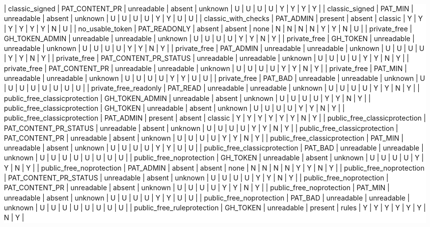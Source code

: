 | classic_signed                  | PAT_CONTENT_PR        | unreadable   | absent     | unknown            | U                  | U               | U          | U          | Y             | Y          | Y         | Y           |
| classic_signed                  | PAT_MIN               | unreadable   | absent     | unknown            | U                  | U               | U          | U          | Y             | Y          | U         | U           |
| classic_with_checks             | PAT_ADMIN             | present      | absent     | classic            | Y                  | Y               | Y          | Y          | Y             | Y          | N         | U           |
| no_usable_token                 | PAT_READONLY          | absent       | absent     | none               | N                  | N               | N          | N          | Y             | Y          | N         | U           |
| private_free                    | GH_TOKEN_ADMIN        | unreadable   | unreadable | unknown            | U                  | U               | U          | U          | Y             | Y          | N         | Y           |
| private_free                    | GH_TOKEN              | unreadable   | unreadable | unknown            | U                  | U               | U          | U          | Y             | Y          | N         | Y           |
| private_free                    | PAT_ADMIN             | unreadable   | unreadable | unknown            | U                  | U               | U          | U          | Y             | Y          | N         | Y           |
| private_free                    | PAT_CONTENT_PR_STATUS | unreadable   | unreadable | unknown            | U                  | U               | U          | U          | Y             | Y          | N         | Y           |
| private_free                    | PAT_CONTENT_PR        | unreadable   | unreadable | unknown            | U                  | U               | U          | U          | Y             | Y          | N         | Y           |
| private_free                    | PAT_MIN               | unreadable   | unreadable | unknown            | U                  | U               | U          | U          | Y             | Y          | U         | U           |
| private_free                    | PAT_BAD               | unreadable   | unreadable | unknown            | U                  | U               | U          | U          | U             | U          | U         | U           |
| private_free_readonly           | PAT_READ              | unreadable   | unreadable | unknown            | U                  | U               | U          | U          | Y             | Y          | N         | Y           |
| public_free_classicprotection   | GH_TOKEN_ADMIN        | unreadable   | absent     | unknown            | U                  | U               | U          | U          | Y             | Y          | N         | Y           |
| public_free_classicprotection   | GH_TOKEN              | unreadable   | absent     | unknown            | U                  | U               | U          | U          | Y             | Y          | N         | Y           |
| public_free_classicprotection   | PAT_ADMIN             | present      | absent     | classic            | Y                  | Y               | Y          | Y          | Y             | Y          | N         | Y           |
| public_free_classicprotection   | PAT_CONTENT_PR_STATUS | unreadable   | absent     | unknown            | U                  | U               | U          | U          | Y             | Y          | N         | Y           |
| public_free_classicprotection   | PAT_CONTENT_PR        | unreadable   | absent     | unknown            | U                  | U               | U          | U          | Y             | Y          | N         | Y           |
| public_free_classicprotection   | PAT_MIN               | unreadable   | absent     | unknown            | U                  | U               | U          | U          | Y             | Y          | U         | U           |
| public_free_classicprotection   | PAT_BAD               | unreadable   | unreadable | unknown            | U                  | U               | U          | U          | U             | U          | U         | U           |
| public_free_noprotection        | GH_TOKEN              | unreadable   | absent     | unknown            | U                  | U               | U          | U          | Y             | Y          | N         | Y           |
| public_free_noprotection        | PAT_ADMIN             | absent       | absent     | none               | N                  | N               | N          | N          | Y             | Y          | N         | Y           |
| public_free_noprotection        | PAT_CONTENT_PR_STATUS | unreadable   | absent     | unknown            | U                  | U               | U          | U          | Y             | Y          | N         | Y           |
| public_free_noprotection        | PAT_CONTENT_PR        | unreadable   | absent     | unknown            | U                  | U               | U          | U          | Y             | Y          | N         | Y           |
| public_free_noprotection        | PAT_MIN               | unreadable   | absent     | unknown            | U                  | U               | U          | U          | Y             | Y          | U         | U           |
| public_free_noprotection        | PAT_BAD               | unreadable   | unreadable | unknown            | U                  | U               | U          | U          | U             | U          | U         | U           |
| public_free_ruleprotection      | GH_TOKEN              | unreadable   | present    | rules              | Y                  | Y               | Y          | Y          | Y             | Y          | N         | Y           |